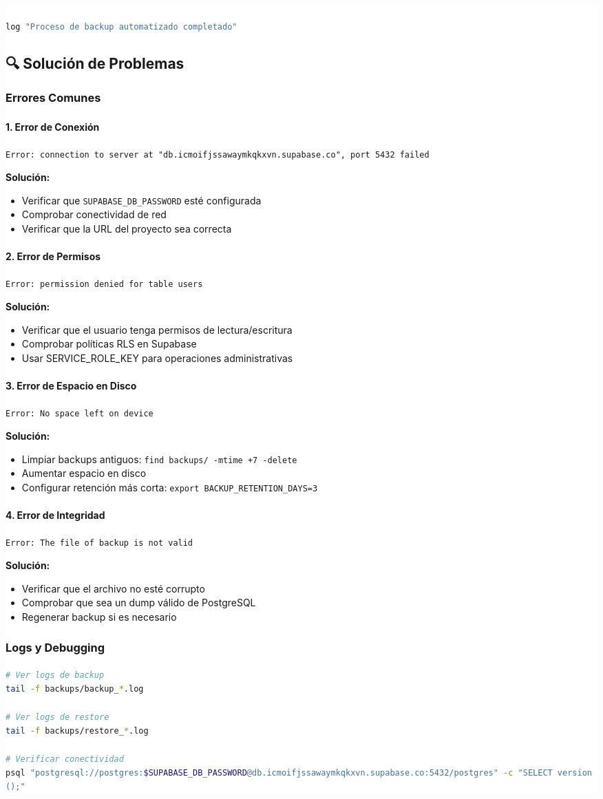 ```bash

log "Proceso de backup automatizado completado"
```

## 🔍 Solución de Problemas

### Errores Comunes

#### 1. Error de Conexión

```
Error: connection to server at "db.icmoifjssawaymkqkxvn.supabase.co", port 5432 failed
```

**Solución:**
- Verificar que `SUPABASE_DB_PASSWORD` esté configurada
- Comprobar conectividad de red
- Verificar que la URL del proyecto sea correcta

#### 2. Error de Permisos

```
Error: permission denied for table users
```

**Solución:**
- Verificar que el usuario tenga permisos de lectura/escritura
- Comprobar políticas RLS en Supabase
- Usar SERVICE_ROLE_KEY para operaciones administrativas

#### 3. Error de Espacio en Disco

```
Error: No space left on device
```

**Solución:**
- Limpiar backups antiguos: `find backups/ -mtime +7 -delete`
- Aumentar espacio en disco
- Configurar retención más corta: `export BACKUP_RETENTION_DAYS=3`

#### 4. Error de Integridad

```
Error: The file of backup is not valid
```

**Solución:**
- Verificar que el archivo no esté corrupto
- Comprobar que sea un dump válido de PostgreSQL
- Regenerar backup si es necesario

### Logs y Debugging

```bash
# Ver logs de backup
tail -f backups/backup_*.log

# Ver logs de restore
tail -f backups/restore_*.log

# Verificar conectividad
psql "postgresql://postgres:$SUPABASE_DB_PASSWORD@db.icmoifjssawaymkqkxvn.supabase.co:5432/postgres" -c "SELECT version();"
```
